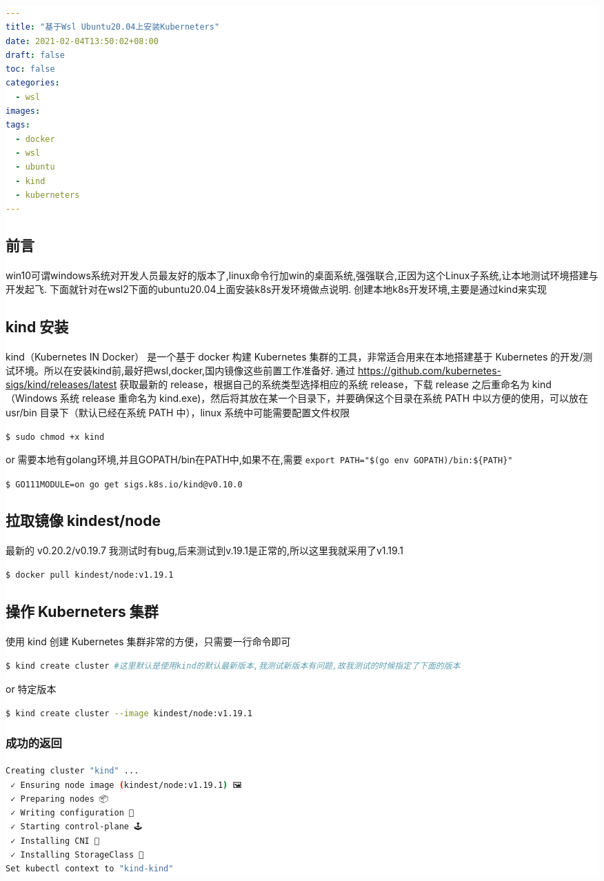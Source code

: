 ```yaml
---
title: "基于Wsl Ubuntu20.04上安装Kuberneters"
date: 2021-02-04T13:50:02+08:00
draft: false
toc: false
categories: 
  - wsl
images:
tags: 
  - docker
  - wsl
  - ubuntu
  - kind
  - kuberneters
---
```


## 前言
win10可谓windows系统对开发人员最友好的版本了,linux命令行加win的桌面系统,强强联合,正因为这个Linux子系统,让本地测试环境搭建与开发起飞.
下面就针对在wsl2下面的ubuntu20.04上面安装k8s开发环境做点说明.
创建本地k8s开发环境,主要是通过kind来实现

## kind 安装
kind（Kubernetes IN Docker） 是一个基于 docker 构建 Kubernetes 集群的工具，非常适合用来在本地搭建基于 Kubernetes 的开发/测试环境。所以在安装kind前,最好把wsl,docker,国内镜像这些前置工作准备好.
通过 https://github.com/kubernetes-sigs/kind/releases/latest 获取最新的 release，根据自己的系统类型选择相应的系统 release，下载 release 之后重命名为 kind（Windows 系统 release 重命名为 kind.exe)，然后将其放在某一个目录下，并要确保这个目录在系统 PATH 中以方便的使用，可以放在 usr/bin 目录下（默认已经在系统 PATH 中），linux 系统中可能需要配置文件权限
```sh
$ sudo chmod +x kind
```
or 
需要本地有golang环境,并且GOPATH/bin在PATH中,如果不在,需要 `export PATH="$(go env GOPATH)/bin:${PATH}"`
```sh
$ GO111MODULE=on go get sigs.k8s.io/kind@v0.10.0
```
## 拉取镜像  kindest/node 
最新的 v0.20.2/v0.19.7 我测试时有bug,后来测试到v.19.1是正常的,所以这里我就采用了v1.19.1
```sh
$ docker pull kindest/node:v1.19.1
```
## 操作 Kuberneters 集群
使用 kind 创建 Kubernetes 集群非常的方便，只需要一行命令即可
```sh
$ kind create cluster #这里默认是使用kind的默认最新版本,我测试新版本有问题,故我测试的时候指定了下面的版本
```
or 特定版本
```sh
$ kind create cluster --image kindest/node:v1.19.1
```
### 成功的返回
```sh
Creating cluster "kind" ...
 ✓ Ensuring node image (kindest/node:v1.19.1) 🖼 
 ✓ Preparing nodes 📦  
 ✓ Writing configuration 📜 
 ✓ Starting control-plane 🕹️ 
 ✓ Installing CNI 🔌 
 ✓ Installing StorageClass 💾 
Set kubectl context to "kind-kind"
```